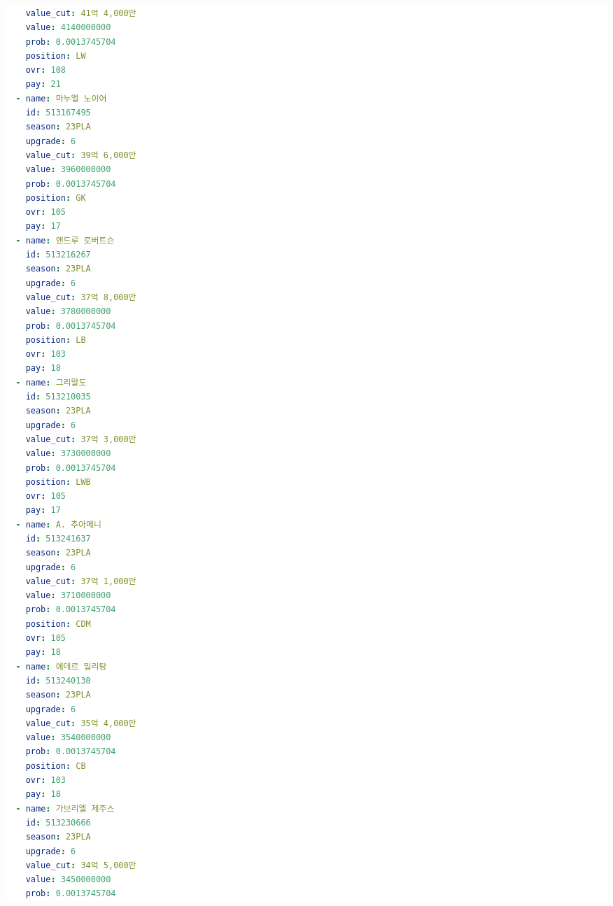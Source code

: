```yaml
    value_cut: 41억 4,000만
    value: 4140000000
    prob: 0.0013745704
    position: LW
    ovr: 108
    pay: 21
  - name: 마누엘 노이어
    id: 513167495
    season: 23PLA
    upgrade: 6
    value_cut: 39억 6,000만
    value: 3960000000
    prob: 0.0013745704
    position: GK
    ovr: 105
    pay: 17
  - name: 앤드루 로버트슨
    id: 513216267
    season: 23PLA
    upgrade: 6
    value_cut: 37억 8,000만
    value: 3780000000
    prob: 0.0013745704
    position: LB
    ovr: 103
    pay: 18
  - name: 그리말도
    id: 513210035
    season: 23PLA
    upgrade: 6
    value_cut: 37억 3,000만
    value: 3730000000
    prob: 0.0013745704
    position: LWB
    ovr: 105
    pay: 17
  - name: A. 추아메니
    id: 513241637
    season: 23PLA
    upgrade: 6
    value_cut: 37억 1,000만
    value: 3710000000
    prob: 0.0013745704
    position: CDM
    ovr: 105
    pay: 18
  - name: 에데르 밀리탕
    id: 513240130
    season: 23PLA
    upgrade: 6
    value_cut: 35억 4,000만
    value: 3540000000
    prob: 0.0013745704
    position: CB
    ovr: 103
    pay: 18
  - name: 가브리엘 제주스
    id: 513230666
    season: 23PLA
    upgrade: 6
    value_cut: 34억 5,000만
    value: 3450000000
    prob: 0.0013745704
```